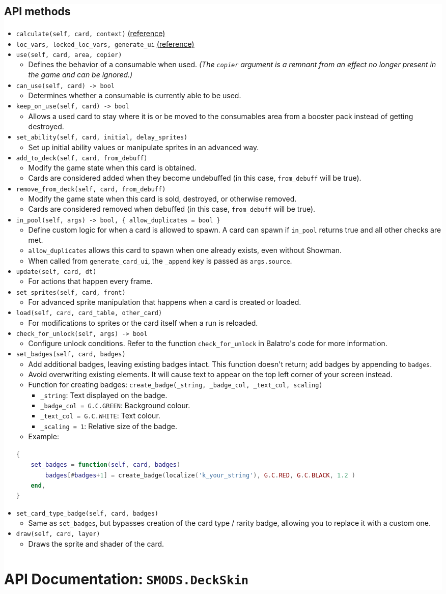 ## API methods
- `calculate(self, card, context)` [(reference)](https://github.com/Steamodded/smods/wiki/Calculate-Functions)
- `loc_vars, locked_loc_vars, generate_ui` [(reference)](https://github.com/Steamodded/smods/wiki/Localization#Localization-functions)
- `use(self, card, area, copier)`
	- Defines the behavior of a consumable when used. *(The `copier` argument is a remnant from an effect no longer present in the game and can be ignored.)*
- `can_use(self, card) -> bool`
	- Determines whether a consumable is currently able to be used.
- `keep_on_use(self, card) -> bool`
	- Allows a used card to stay where it is or be moved to the consumables area from a booster pack instead of getting destroyed.
- `set_ability(self, card, initial, delay_sprites)`
	- Set up initial ability values or manipulate sprites in an advanced way.
- `add_to_deck(self, card, from_debuff)`
	- Modify the game state when this card is obtained.
	- Cards are considered added when they become undebuffed (in this case, `from_debuff` will be true).
- `remove_from_deck(self, card, from_debuff)`
	- Modify the game state when this card is sold, destroyed, or otherwise removed.
	- Cards are considered removed when debuffed (in this case, `from_debuff` will be true).
- `in_pool(self, args) -> bool, { allow_duplicates = bool }`
	- Define custom logic for when a card is allowed to spawn. A card can spawn if `in_pool` returns true and all other checks are met.
	- `allow_duplicates` allows this card to spawn when one already exists, even without Showman.
	- When called from `generate_card_ui`, the `_append` key is passed as `args.source`.
- `update(self, card, dt)`
	- For actions that happen every frame.
- `set_sprites(self, card, front)`
	- For advanced sprite manipulation that happens when a card is created or loaded.
- `load(self, card, card_table, other_card)`
	- For modifications to sprites or the card itself when a run is reloaded.
- `check_for_unlock(self, args) -> bool`
	- Configure unlock conditions. Refer to the function `check_for_unlock` in Balatro's code for more information.
- `set_badges(self, card, badges)`
	- Add additional badges, leaving existing badges intact. This function doesn't return; add badges by appending to `badges`.
	- Avoid overwriting existing elements. It will cause text to appear on the top left corner of your screen instead.
	- Function for creating badges: `create_badge(_string, _badge_col, _text_col, scaling)`
		- `_string`: Text displayed on the badge.
		- `_badge_col = G.C.GREEN`: Background colour.
		- `_text_col = G.C.WHITE`: Text colour.
		- `_scaling = 1`: Relative size of the badge.
	- Example:
	```lua
	{
		set_badges = function(self, card, badges)
			badges[#badges+1] = create_badge(localize('k_your_string'), G.C.RED, G.C.BLACK, 1.2 )
		end,
	}
	```
- `set_card_type_badge(self, card, badges)`
	- Same as `set_badges`, but bypasses creation of the card type / rarity badge, allowing you to replace it with a custom one.
- `draw(self, card, layer)`
	- Draws the sprite and shader of the card.
# API Documentation: `SMODS.DeckSkin`